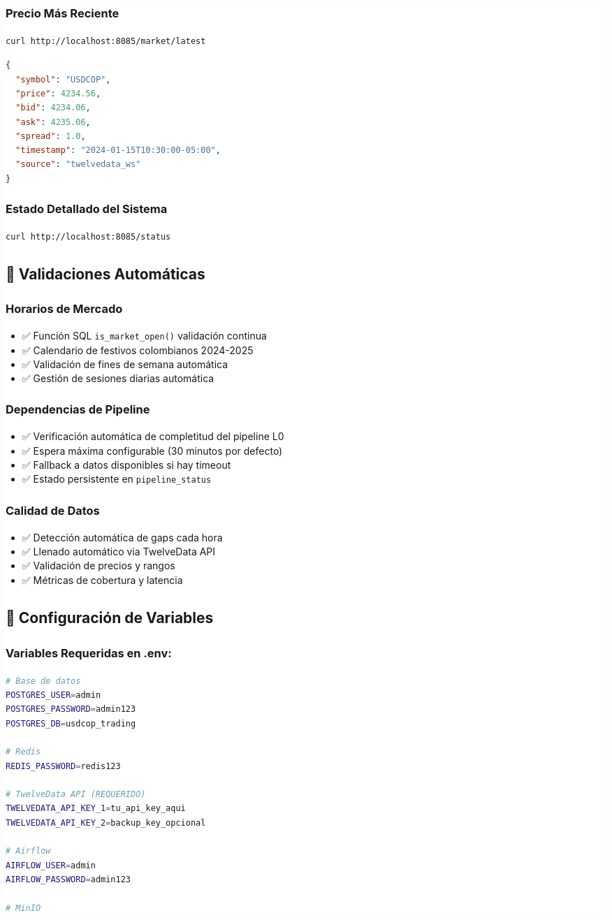 ### **Precio Más Reciente**
```bash
curl http://localhost:8085/market/latest
```
```json
{
  "symbol": "USDCOP",
  "price": 4234.56,
  "bid": 4234.06,
  "ask": 4235.06,
  "spread": 1.0,
  "timestamp": "2024-01-15T10:30:00-05:00",
  "source": "twelvedata_ws"
}
```

### **Estado Detallado del Sistema**
```bash
curl http://localhost:8085/status
```

## 🎯 Validaciones Automáticas

### **Horarios de Mercado**
- ✅ Función SQL `is_market_open()` validación continua
- ✅ Calendario de festivos colombianos 2024-2025
- ✅ Validación de fines de semana automática
- ✅ Gestión de sesiones diarias automática

### **Dependencias de Pipeline**
- ✅ Verificación automática de completitud del pipeline L0
- ✅ Espera máxima configurable (30 minutos por defecto)
- ✅ Fallback a datos disponibles si hay timeout
- ✅ Estado persistente en `pipeline_status`

### **Calidad de Datos**
- ✅ Detección automática de gaps cada hora
- ✅ Llenado automático via TwelveData API
- ✅ Validación de precios y rangos
- ✅ Métricas de cobertura y latencia

## 🔧 Configuración de Variables

### **Variables Requeridas en .env:**
```bash
# Base de datos
POSTGRES_USER=admin
POSTGRES_PASSWORD=admin123
POSTGRES_DB=usdcop_trading

# Redis
REDIS_PASSWORD=redis123

# TwelveData API (REQUERIDO)
TWELVEDATA_API_KEY_1=tu_api_key_aqui
TWELVEDATA_API_KEY_2=backup_key_opcional

# Airflow
AIRFLOW_USER=admin
AIRFLOW_PASSWORD=admin123

# MinIO
```
